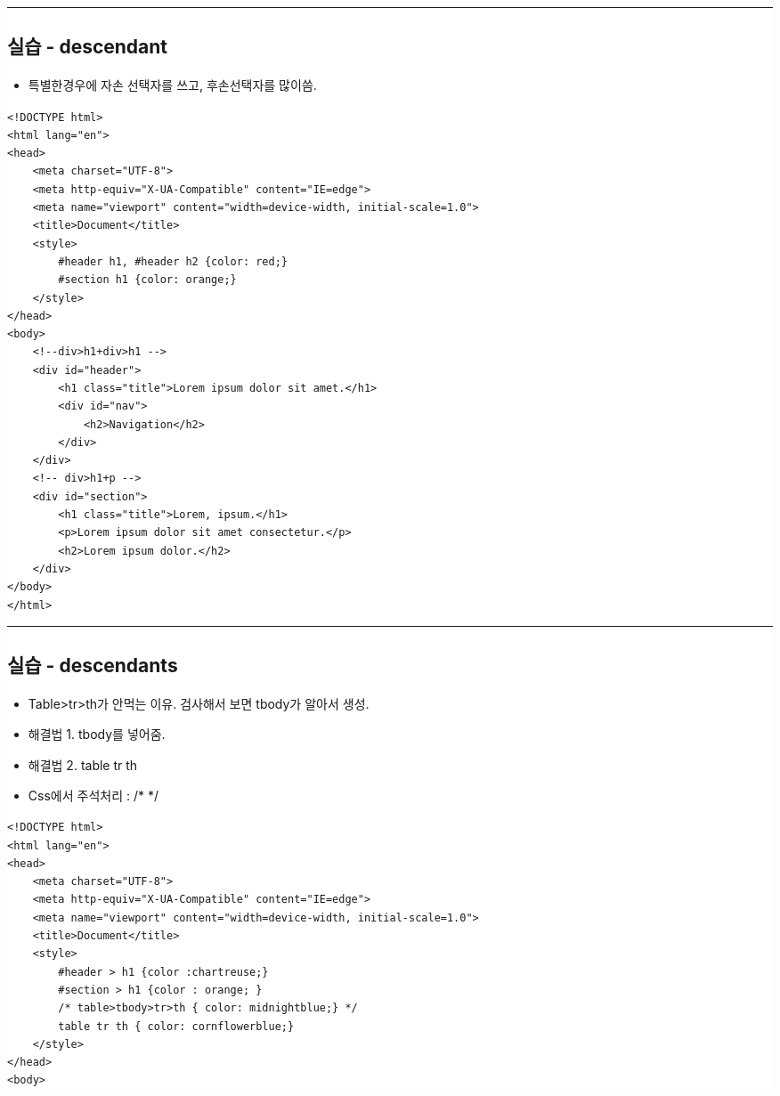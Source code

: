 
---

## 실습 - descendant

* 특별한경우에 자손 선택자를 쓰고, 후손선택자를 많이씀.

```
<!DOCTYPE html>
<html lang="en">
<head>
    <meta charset="UTF-8">
    <meta http-equiv="X-UA-Compatible" content="IE=edge">
    <meta name="viewport" content="width=device-width, initial-scale=1.0">
    <title>Document</title>
    <style>
        #header h1, #header h2 {color: red;}
        #section h1 {color: orange;}
    </style>
</head>
<body>
    <!--div>h1+div>h1 -->
    <div id="header">
        <h1 class="title">Lorem ipsum dolor sit amet.</h1>
        <div id="nav">
            <h2>Navigation</h2>
        </div>
    </div>
    <!-- div>h1+p -->
    <div id="section">
        <h1 class="title">Lorem, ipsum.</h1>
        <p>Lorem ipsum dolor sit amet consectetur.</p>
        <h2>Lorem ipsum dolor.</h2>
    </div>
</body>
</html>
```

---

## 실습 - descendants

* Table>tr>th가 안먹는 이유. 검사해서 보면 tbody가 알아서 생성.

* 해결법 1. tbody를 넣어줌.

* 해결법 2. table tr th

* Css에서 주석처리 : /* */

```
<!DOCTYPE html>
<html lang="en">
<head>
    <meta charset="UTF-8">
    <meta http-equiv="X-UA-Compatible" content="IE=edge">
    <meta name="viewport" content="width=device-width, initial-scale=1.0">
    <title>Document</title>
    <style>
        #header > h1 {color :chartreuse;}
        #section > h1 {color : orange; }
        /* table>tbody>tr>th { color: midnightblue;} */
        table tr th { color: cornflowerblue;}
    </style>
</head>
<body>
```